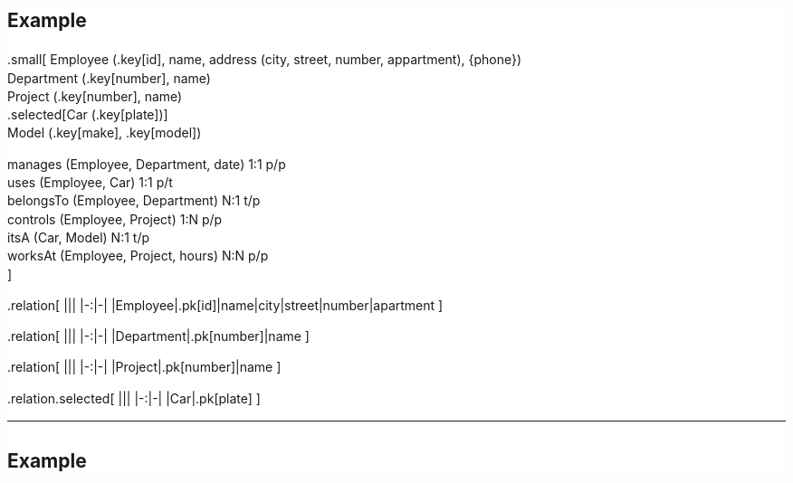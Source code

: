 ## Example

.small[
Employee (.key[id], name, address (city, street, number, appartment), {phone})<br>
Department (.key[number], name)<br>
Project (.key[number], name)<br>
.selected[Car (.key[plate])]<br>
Model (.key[make], .key[model])
  
manages (Employee, Department, date) 1:1 p/p<br>
uses (Employee, Car) 1:1 p/t<br>
belongsTo (Employee, Department) N:1 t/p<br>
controls (Employee, Project) 1:N p/p<br>
itsA (Car, Model) N:1 t/p<br>
worksAt (Employee, Project, hours) N:N p/p<br>
]

.relation[
|||
|-:|-|
|Employee|.pk[id]|name|city|street|number|apartment
]

.relation[
|||
|-:|-|
|Department|.pk[number]|name
]

.relation[
|||
|-:|-|
|Project|.pk[number]|name
]

.relation.selected[
|||
|-:|-|
|Car|.pk[plate]
]


---

## Example
